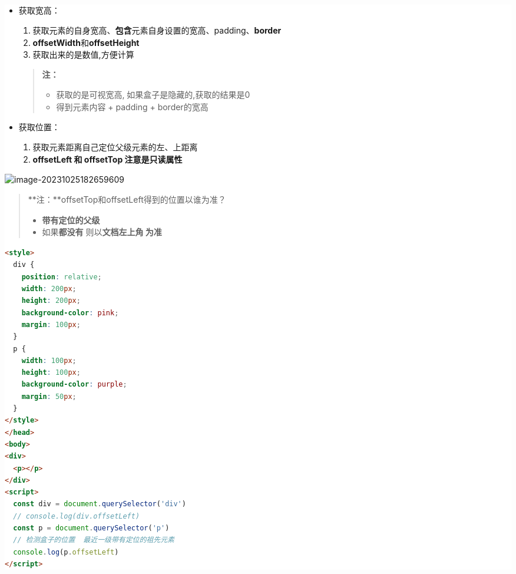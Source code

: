* 获取宽高：

  1. 获取元素的自身宽高、**包含**元素自身设置的宽高、padding、**border**
  2. **offsetWidth**和**offsetHeight**
  3. 获取出来的是数值,方便计算

  > **注：** 
  >
  > * 获取的是可视宽高, 如果盒子是隐藏的,获取的结果是0
  > * 得到元素内容 + padding + border的宽高



* 获取位置：
  1. 获取元素距离自己定位父级元素的左、上距离
  2. **offsetLeft 和 offsetTop 注意是只读属性**

![image-20231025182659609](http://images.newstar.net.cn/sally-imgs/image-20231025182659609.png)

> **注：**offsetTop和offsetLeft得到的位置以谁为准？
>
> * **带有定位的父级**
> * 如果**都没有** 则以**文档左上角 为准**

```html
<style>
  div {
    position: relative;
    width: 200px;
    height: 200px;
    background-color: pink;
    margin: 100px;
  }
  p {
    width: 100px;
    height: 100px;
    background-color: purple;
    margin: 50px;
  }
</style>
</head>
<body>
<div>
  <p></p>
</div>
<script>
  const div = document.querySelector('div')
  // console.log(div.offsetLeft)
  const p = document.querySelector('p')
  // 检测盒子的位置  最近一级带有定位的祖先元素
  console.log(p.offsetLeft)
</script>
```

